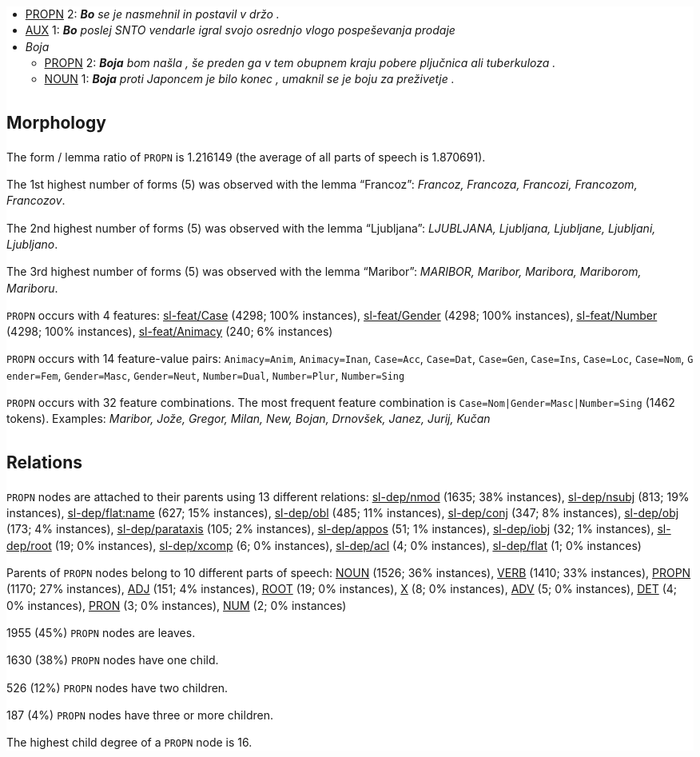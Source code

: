   * [PROPN]() 2: <em><b>Bo</b> se je nasmehnil in postavil v držo .</em>
  * [AUX]() 1: <em><b>Bo</b> poslej SNTO vendarle igral svojo osrednjo vlogo pospeševanja prodaje</em>
* <em>Boja</em>
  * [PROPN]() 2: <em><b>Boja</b> bom našla , še preden ga v tem obupnem kraju pobere pljučnica ali tuberkuloza .</em>
  * [NOUN]() 1: <em><b>Boja</b> proti Japoncem je bilo konec , umaknil se je boju za preživetje .</em>

## Morphology

The form / lemma ratio of `PROPN` is 1.216149 (the average of all parts of speech is 1.870691).

The 1st highest number of forms (5) was observed with the lemma “Francoz”: <em>Francoz, Francoza, Francozi, Francozom, Francozov</em>.

The 2nd highest number of forms (5) was observed with the lemma “Ljubljana”: <em>LJUBLJANA, Ljubljana, Ljubljane, Ljubljani, Ljubljano</em>.

The 3rd highest number of forms (5) was observed with the lemma “Maribor”: <em>MARIBOR, Maribor, Maribora, Mariborom, Mariboru</em>.

`PROPN` occurs with 4 features: [sl-feat/Case]() (4298; 100% instances), [sl-feat/Gender]() (4298; 100% instances), [sl-feat/Number]() (4298; 100% instances), [sl-feat/Animacy]() (240; 6% instances)

`PROPN` occurs with 14 feature-value pairs: `Animacy=Anim`, `Animacy=Inan`, `Case=Acc`, `Case=Dat`, `Case=Gen`, `Case=Ins`, `Case=Loc`, `Case=Nom`, `Gender=Fem`, `Gender=Masc`, `Gender=Neut`, `Number=Dual`, `Number=Plur`, `Number=Sing`

`PROPN` occurs with 32 feature combinations.
The most frequent feature combination is `Case=Nom|Gender=Masc|Number=Sing` (1462 tokens).
Examples: <em>Maribor, Jože, Gregor, Milan, New, Bojan, Drnovšek, Janez, Jurij, Kučan</em>


## Relations

`PROPN` nodes are attached to their parents using 13 different relations: [sl-dep/nmod]() (1635; 38% instances), [sl-dep/nsubj]() (813; 19% instances), [sl-dep/flat:name]() (627; 15% instances), [sl-dep/obl]() (485; 11% instances), [sl-dep/conj]() (347; 8% instances), [sl-dep/obj]() (173; 4% instances), [sl-dep/parataxis]() (105; 2% instances), [sl-dep/appos]() (51; 1% instances), [sl-dep/iobj]() (32; 1% instances), [sl-dep/root]() (19; 0% instances), [sl-dep/xcomp]() (6; 0% instances), [sl-dep/acl]() (4; 0% instances), [sl-dep/flat]() (1; 0% instances)

Parents of `PROPN` nodes belong to 10 different parts of speech: [NOUN]() (1526; 36% instances), [VERB]() (1410; 33% instances), [PROPN]() (1170; 27% instances), [ADJ]() (151; 4% instances), [ROOT]() (19; 0% instances), [X]() (8; 0% instances), [ADV]() (5; 0% instances), [DET]() (4; 0% instances), [PRON]() (3; 0% instances), [NUM]() (2; 0% instances)

1955 (45%) `PROPN` nodes are leaves.

1630 (38%) `PROPN` nodes have one child.

526 (12%) `PROPN` nodes have two children.

187 (4%) `PROPN` nodes have three or more children.

The highest child degree of a `PROPN` node is 16.
